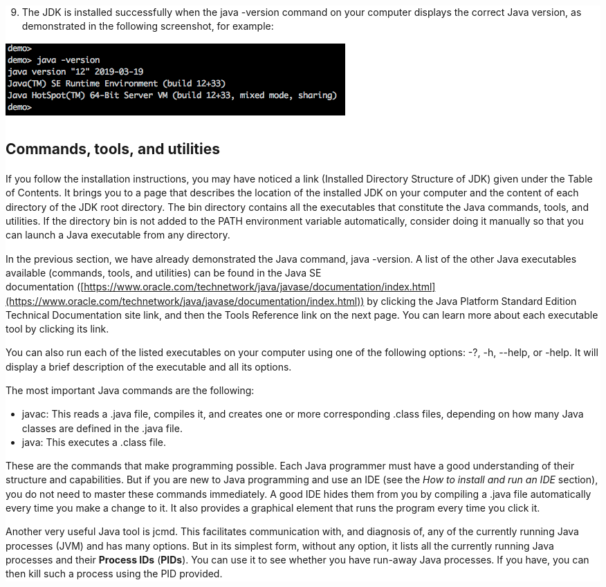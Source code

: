 9.  The JDK is installed successfully when the java -version command on
    your computer displays the correct Java version, as demonstrated in
    the following screenshot, for example:

![](./images_1/cb532042-86ac-45a6-a142-f92d240e461c.png)

Commands, tools, and utilities
------------------------------

If you follow the installation instructions, you may have noticed a link
(Installed Directory Structure of JDK) given under the Table of
Contents. It brings you to a page that describes the location of the
installed JDK on your computer and the content of each directory of the
JDK root directory. The bin directory contains all the executables that
constitute the Java commands, tools, and utilities. If the directory bin
is not added to the PATH environment variable automatically, consider
doing it manually so that you can launch a Java executable from any
directory.

In the previous section, we have already demonstrated the Java
command, java -version. A list of the other Java executables
available (commands, tools, and utilities) can be found in the Java SE
documentation ([https://www.oracle.com/technetwork/java/javase/documentation/index.html](https://www.oracle.com/technetwork/java/javase/documentation/index.html))
by clicking the Java Platform Standard Edition Technical Documentation
site link, and then the Tools Reference link on the next page. You can
learn more about each executable tool by clicking its link.

You can also run each of the listed executables on your computer using
one of the following options: -?, -h, --help, or -help. It will display
a brief description of the executable and all its options.

The most important Java commands are the following:

-   javac: This reads a .java file, compiles it, and creates one or
    more corresponding .class files, depending on how many Java classes
    are defined in the .java file.
-   java: This executes a .class file.

These are the commands that make programming possible. Each Java
programmer must have a good understanding of their structure and
capabilities. But if you are new to Java programming and use an IDE (see
the *How to install and run an IDE* section), you do not need to master
these commands immediately. A good IDE hides them from you by compiling
a .java file automatically every time you make a change to it. It also
provides a graphical element that runs the program every time you click
it.

Another very useful Java tool is jcmd. This facilitates communication
with, and diagnosis of, any of the currently running Java processes
(JVM) and has many options. But in its simplest form, without any
option, it lists all the currently running Java processes and their
**Process IDs** (**PIDs**). You can use it to see whether you have
run-away Java processes. If you have, you can then kill such a process
using the PID provided.
